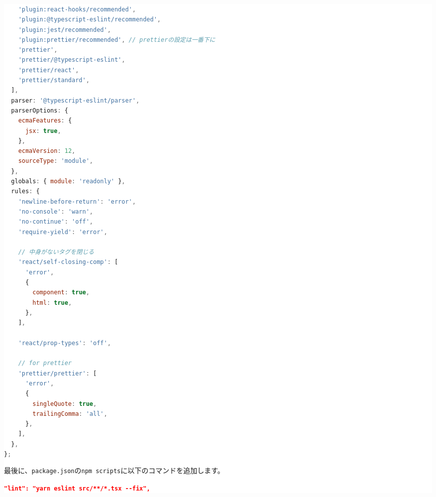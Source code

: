 ```js
    'plugin:react-hooks/recommended',
    'plugin:@typescript-eslint/recommended',
    'plugin:jest/recommended',
    'plugin:prettier/recommended', // prettierの設定は一番下に
    'prettier',
    'prettier/@typescript-eslint',
    'prettier/react',
    'prettier/standard',
  ],
  parser: '@typescript-eslint/parser',
  parserOptions: {
    ecmaFeatures: {
      jsx: true,
    },
    ecmaVersion: 12,
    sourceType: 'module',
  },
  globals: { module: 'readonly' },
  rules: {
    'newline-before-return': 'error',
    'no-console': 'warn',
    'no-continue': 'off',
    'require-yield': 'error',

    // 中身がないタグを閉じる
    'react/self-closing-comp': [
      'error',
      {
        component: true,
        html: true,
      },
    ],

    'react/prop-types': 'off',

    // for prettier
    'prettier/prettier': [
      'error',
      {
        singleQuote: true,
        trailingComma: 'all',
      },
    ],
  },
};
```

最後に、`package.json`の`npm scripts`に以下のコマンドを追加します。
```json
"lint": "yarn eslint src/**/*.tsx --fix",
```
